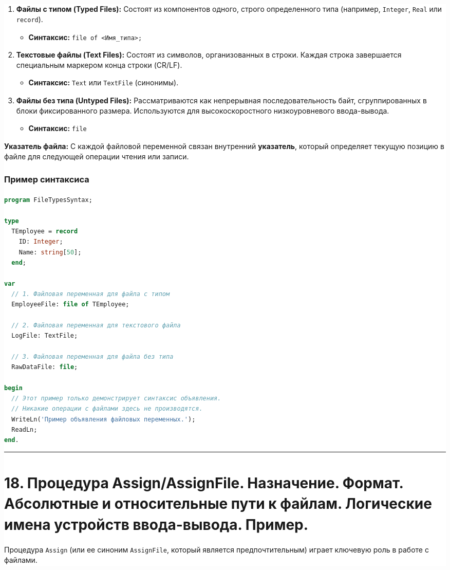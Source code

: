 1.  **Файлы с типом (Typed Files):** Состоят из компонентов одного, строго определенного типа (например, `Integer`, `Real` или `record`).
    *   **Синтаксис:** `file of <Имя_типа>;`

2.  **Текстовые файлы (Text Files):** Состоят из символов, организованных в строки. Каждая строка завершается специальным маркером конца строки (CR/LF).
    *   **Синтаксис:** `Text` или `TextFile` (синонимы).

3.  **Файлы без типа (Untyped Files):** Рассматриваются как непрерывная последовательность байт, сгруппированных в блоки фиксированного размера. Используются для высокоскоростного низкоуровневого ввода-вывода.
    *   **Синтаксис:** `file`

**Указатель файла:** С каждой файловой переменной связан внутренний **указатель**, который определяет текущую позицию в файле для следующей операции чтения или записи.

### Пример синтаксиса

```pascal
program FileTypesSyntax;

type
  TEmployee = record
    ID: Integer;
    Name: string[50];
  end;

var
  // 1. Файловая переменная для файла с типом
  EmployeeFile: file of TEmployee;

  // 2. Файловая переменная для текстового файла
  LogFile: TextFile;

  // 3. Файловая переменная для файла без типа
  RawDataFile: file;

begin
  // Этот пример только демонстрирует синтаксис объявления.
  // Никакие операции с файлами здесь не производятся.
  WriteLn('Пример объявления файловых переменных.');
  ReadLn;
end.
```
---
# 18. Процедура Assign/AssignFile. Назначение. Формат. Абсолютные и относительные пути к файлам. Логические имена устройств ввода-вывода. Пример.

Процедура `Assign` (или ее синоним `AssignFile`, который является предпочтительным) играет ключевую роль в работе с файлами.
